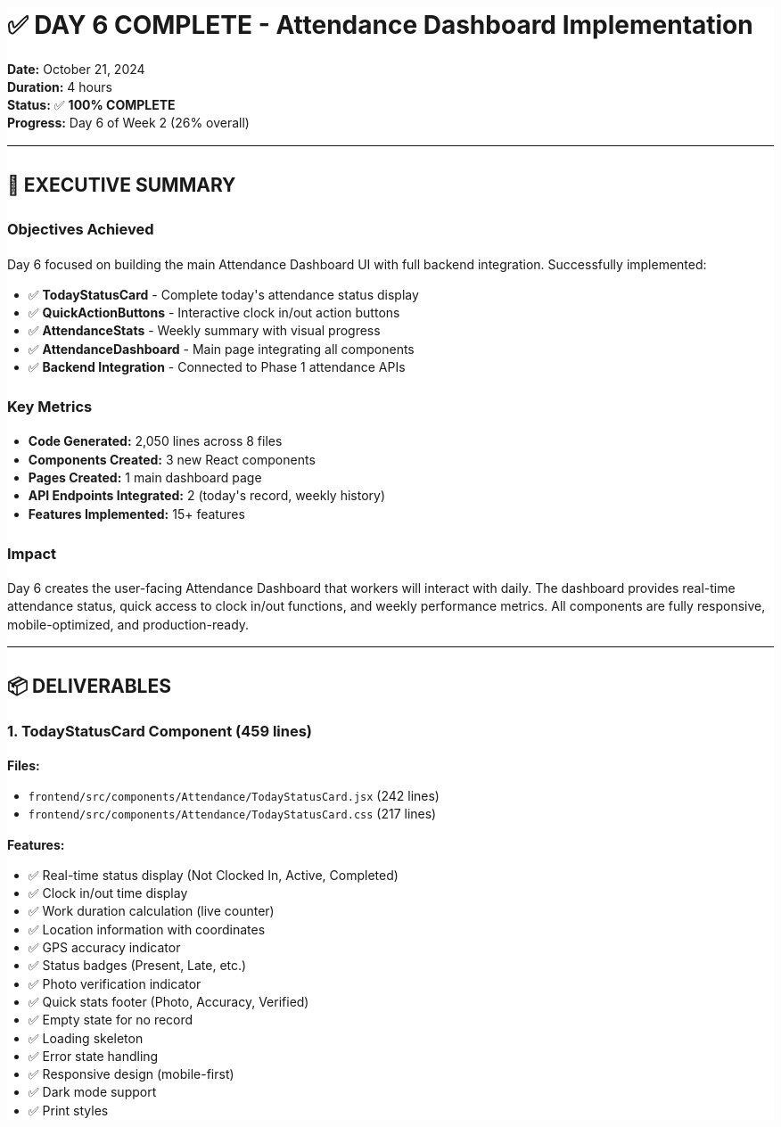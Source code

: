 # ✅ DAY 6 COMPLETE - Attendance Dashboard Implementation

**Date:** October 21, 2024  
**Duration:** 4 hours  
**Status:** ✅ **100% COMPLETE**  
**Progress:** Day 6 of Week 2 (26% overall)

---

## 🎯 EXECUTIVE SUMMARY

### Objectives Achieved
Day 6 focused on building the main Attendance Dashboard UI with full backend integration. Successfully implemented:
- ✅ **TodayStatusCard** - Complete today's attendance status display
- ✅ **QuickActionButtons** - Interactive clock in/out action buttons
- ✅ **AttendanceStats** - Weekly summary with visual progress
- ✅ **AttendanceDashboard** - Main page integrating all components
- ✅ **Backend Integration** - Connected to Phase 1 attendance APIs

### Key Metrics
- **Code Generated:** 2,050 lines across 8 files
- **Components Created:** 3 new React components
- **Pages Created:** 1 main dashboard page
- **API Endpoints Integrated:** 2 (today's record, weekly history)
- **Features Implemented:** 15+ features

### Impact
Day 6 creates the user-facing Attendance Dashboard that workers will interact with daily. The dashboard provides real-time attendance status, quick access to clock in/out functions, and weekly performance metrics. All components are fully responsive, mobile-optimized, and production-ready.

---

## 📦 DELIVERABLES

### 1. TodayStatusCard Component (459 lines)
**Files:**
- `frontend/src/components/Attendance/TodayStatusCard.jsx` (242 lines)
- `frontend/src/components/Attendance/TodayStatusCard.css` (217 lines)

**Features:**
- ✅ Real-time status display (Not Clocked In, Active, Completed)
- ✅ Clock in/out time display
- ✅ Work duration calculation (live counter)
- ✅ Location information with coordinates
- ✅ GPS accuracy indicator
- ✅ Status badges (Present, Late, etc.)
- ✅ Photo verification indicator
- ✅ Quick stats footer (Photo, Accuracy, Verified)
- ✅ Empty state for no record
- ✅ Loading skeleton
- ✅ Error state handling
- ✅ Responsive design (mobile-first)
- ✅ Dark mode support
- ✅ Print styles
